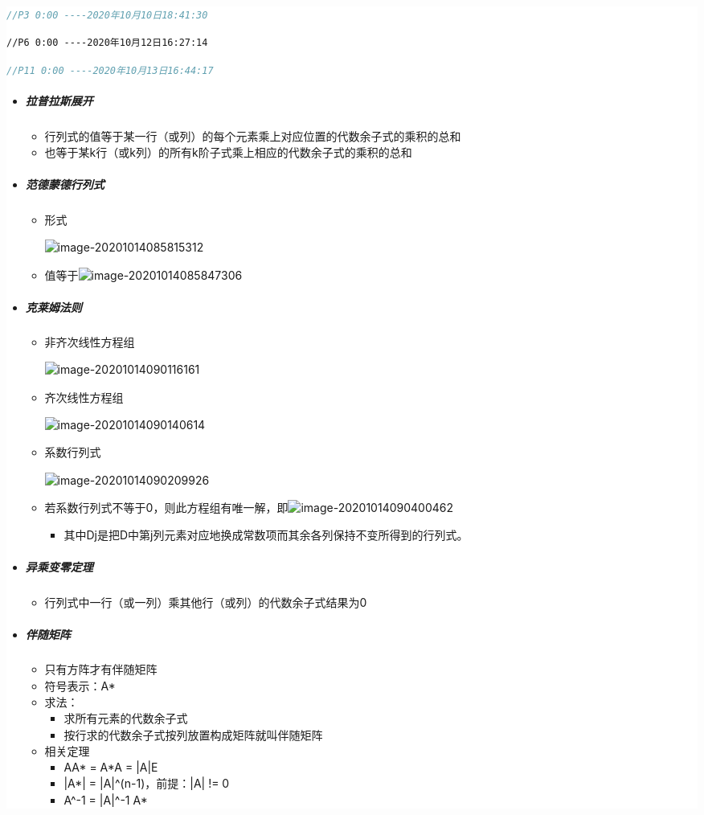 ```java
//P3 0:00 ----2020年10月10日18:41:30
```

```
//P6 0:00 ----2020年10月12日16:27:14
```

```java
//P11 0:00 ----2020年10月13日16:44:17
```

- ##### 拉普拉斯展开

  - 行列式的值等于某一行（或列）的每个元素乘上对应位置的代数余子式的乘积的总和
  - 也等于某k行（或k列）的所有k阶子式乘上相应的代数余子式的乘积的总和

- ##### 范德蒙德行列式

  - 形式

    ![image-20201014085815312](D:\notes\随笔\note-imgs\image-20201014085815312.png)

  - 值等于![image-20201014085847306](D:\notes\随笔\note-imgs\image-20201014085847306.png)

- ##### 克莱姆法则

  - 非齐次线性方程组

    ![image-20201014090116161](D:\notes\随笔\note-imgs\image-20201014090116161.png)

  - 齐次线性方程组

    ![image-20201014090140614](D:\notes\随笔\note-imgs\image-20201014090140614.png)

  - 系数行列式

    ![image-20201014090209926](D:\notes\随笔\note-imgs\image-20201014090209926.png)

  - 若系数行列式不等于0，则此方程组有唯一解，即![image-20201014090400462](D:\notes\随笔\note-imgs\image-20201014090400462.png)

    - 其中Dj是把D中第j列元素对应地换成常数项而其余各列保持不变所得到的行列式。

- ##### 异乘变零定理

  - 行列式中一行（或一列）乘其他行（或列）的代数余子式结果为0

- ##### 伴随矩阵

  - 只有方阵才有伴随矩阵
  - 符号表示：A*
  - 求法：
    - 求所有元素的代数余子式
    - 按行求的代数余子式按列放置构成矩阵就叫伴随矩阵
  - 相关定理
    - AA* = A*A = |A|E
    - |A*| = |A|^(n-1)，前提：|A| != 0
    - A^-1 = |A|^-1 A*
